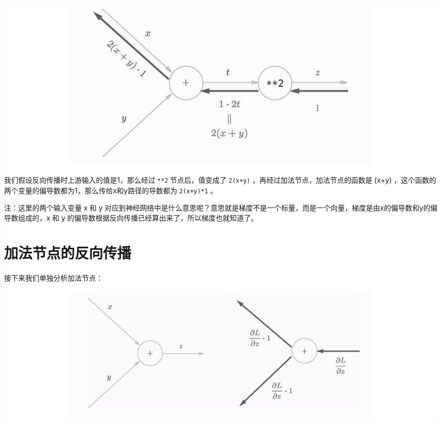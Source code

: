 <div align="center"><img width="600px" src="./images/2019.12.28-39.png"/></div>

我们假设反向传播时上游输入的值是1，那么经过 `**2` 节点后，值变成了 `2(x+y)` ，再经过加法节点，加法节点的函数是 (x+y) ，这个函数的两个变量的偏导数都为1，那么传给x和y路径的导数都为 `2(x+y)*1` 。

注：这里的两个输入变量 x 和 y 对应到神经网络中是什么意思呢？意思就是梯度不是一个标量，而是一个向量，梯度是由x的偏导数和y的偏导数组成的，x 和 y 的偏导数根据反向传播已经算出来了，所以梯度也就知道了。

# 加法节点的反向传播

接下来我们单独分析加法节点：

<div align="center"><img width="600px" src="./images/2019.12.28-40.png"/></div>
